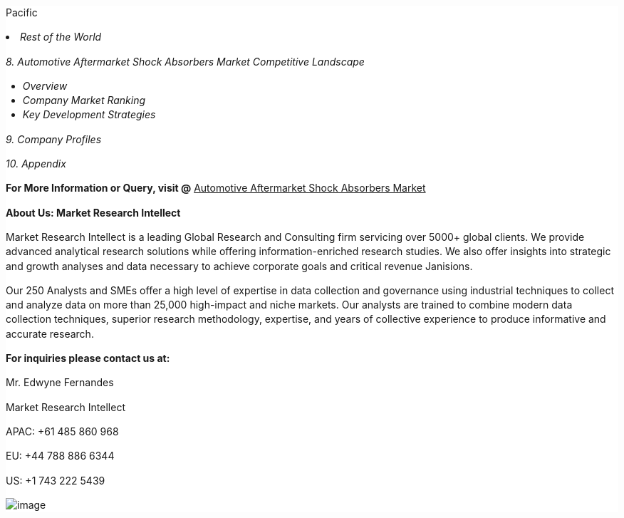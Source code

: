 Pacific</span></em></li><li><em><span class="">Rest of the World</span></em></li></ul><p><em><span class="font-[700]">8. Automotive Aftermarket Shock Absorbers Market Competitive Landscape</span></em></p><ul><li><em><span class="">Overview</span></em></li><li><em><span class="">Company Market Ranking</span></em></li><li><em><span class="">Key Development Strategies</span></em></li></ul><p><em><span class="font-[700]">9. Company Profiles</span></em></p><p><em><span class="font-[700]">10. Appendix</span></em></p><p><span class="font-[700]"><strong>For More Information or Query, visit&nbsp;@</strong>&nbsp;</span><span class="font-[700]"><a href="https://www.marketresearchintellect.com/product/global-automotive-aftermarket-shock-absorbers-market/?utm_source=Linkedin&utm_medium=047" target="_blank" data-tracking-control-name="article-ssr-frontend-pulse_little-text-block" data-tracking-will-navigate="" data-test-link="">Automotive Aftermarket Shock Absorbers Market</a></span></p><p><strong><span class="font-[700]">About Us: Market Research Intellect</span></strong></p><p><span class="">Market Research Intellect is a leading Global Research and Consulting firm servicing over 5000+ global clients. We provide advanced analytical research solutions while offering information-enriched research studies.&nbsp;</span>We also offer insights into strategic and growth analyses and data necessary to achieve corporate goals and critical revenue Janisions.</p><p><span class="">Our 250 Analysts and SMEs offer a high level of expertise in data collection and governance using industrial techniques to collect and analyze data on more than 25,000 high-impact and niche markets. Our analysts are trained to combine modern data collection techniques, superior research methodology, expertise, and years of collective experience to produce informative and accurate research.</span></p><p><strong>For inquiries please contact us at:</strong></p><p>Mr. Edwyne Fernandes</p><p>Market Research Intellect</p><p>APAC: +61 485 860 968</p><p>EU: +44 788 886 6344</p><p>US: +1 743 222 5439</p>
![image](https://github.com/user-attachments/assets/960bd1ea-97c8-425f-b9a7-e6c5f3e16a07)
